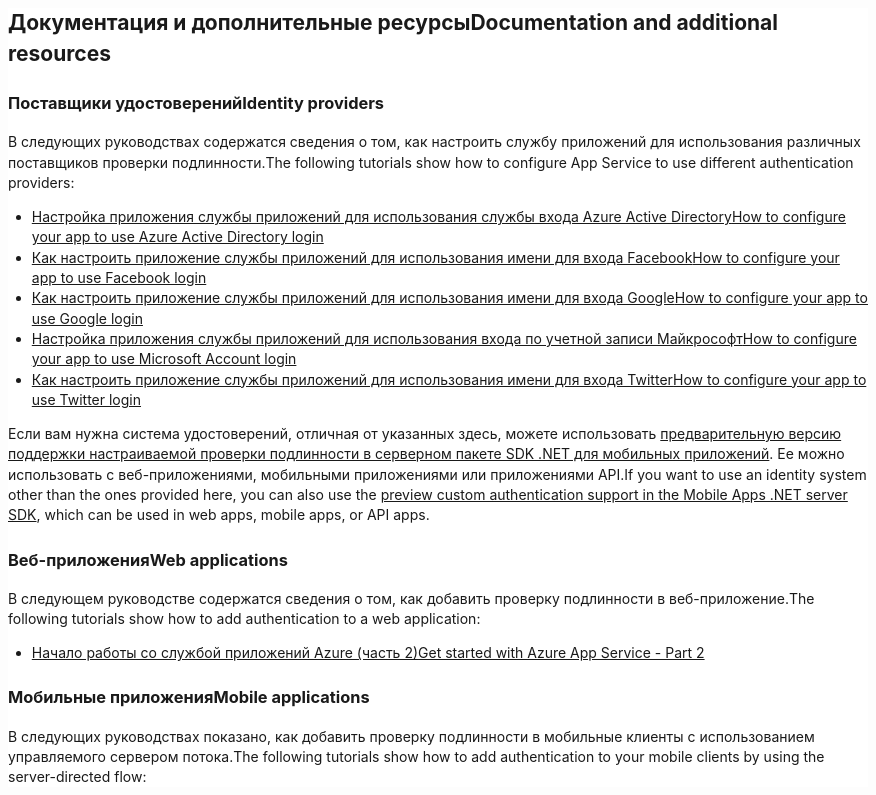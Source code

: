 ## <a name="documentation-and-additional-resources"></a><span data-ttu-id="2f3f5-195">Документация и дополнительные ресурсы</span><span class="sxs-lookup"><span data-stu-id="2f3f5-195">Documentation and additional resources</span></span>
### <a name="identity-providers"></a><span data-ttu-id="2f3f5-196">Поставщики удостоверений</span><span class="sxs-lookup"><span data-stu-id="2f3f5-196">Identity providers</span></span>
<span data-ttu-id="2f3f5-197">В следующих руководствах содержатся сведения о том, как настроить службу приложений для использования различных поставщиков проверки подлинности.</span><span class="sxs-lookup"><span data-stu-id="2f3f5-197">The following tutorials show how to configure App Service to use different authentication providers:</span></span>

* <span data-ttu-id="2f3f5-198">[Настройка приложения службы приложений для использования службы входа Azure Active Directory][AAD]</span><span class="sxs-lookup"><span data-stu-id="2f3f5-198">[How to configure your app to use Azure Active Directory login][AAD]</span></span>
* <span data-ttu-id="2f3f5-199">[Как настроить приложение службы приложений для использования имени для входа Facebook][Facebook]</span><span class="sxs-lookup"><span data-stu-id="2f3f5-199">[How to configure your app to use Facebook login][Facebook]</span></span>
* <span data-ttu-id="2f3f5-200">[Как настроить приложение службы приложений для использования имени для входа Google][Google]</span><span class="sxs-lookup"><span data-stu-id="2f3f5-200">[How to configure your app to use Google login][Google]</span></span>
* <span data-ttu-id="2f3f5-201">[Настройка приложения службы приложений для использования входа по учетной записи Майкрософт][MSA]</span><span class="sxs-lookup"><span data-stu-id="2f3f5-201">[How to configure your app to use Microsoft Account login][MSA]</span></span>
* <span data-ttu-id="2f3f5-202">[Как настроить приложение службы приложений для использования имени для входа Twitter][Twitter]</span><span class="sxs-lookup"><span data-stu-id="2f3f5-202">[How to configure your app to use Twitter login][Twitter]</span></span>

<span data-ttu-id="2f3f5-203">Если вам нужна система удостоверений, отличная от указанных здесь, можете использовать [предварительную версию поддержки настраиваемой проверки подлинности в серверном пакете SDK .NET для мобильных приложений][custom-auth]. Ее можно использовать с веб-приложениями, мобильными приложениями или приложениями API.</span><span class="sxs-lookup"><span data-stu-id="2f3f5-203">If you want to use an identity system other than the ones provided here, you can also use the [preview custom authentication support in the Mobile Apps .NET server SDK][custom-auth], which can be used in web apps, mobile apps, or API apps.</span></span>

### <a name="web-applications"></a><span data-ttu-id="2f3f5-204">Веб-приложения</span><span class="sxs-lookup"><span data-stu-id="2f3f5-204">Web applications</span></span>
<span data-ttu-id="2f3f5-205">В следующем руководстве содержатся сведения о том, как добавить проверку подлинности в веб-приложение.</span><span class="sxs-lookup"><span data-stu-id="2f3f5-205">The following tutorials show how to add authentication to a web application:</span></span>

* <span data-ttu-id="2f3f5-206">[Начало работы со службой приложений Azure (часть 2)][web-getstarted]</span><span class="sxs-lookup"><span data-stu-id="2f3f5-206">[Get started with Azure App Service - Part 2][web-getstarted]</span></span>

### <a name="mobile-applications"></a><span data-ttu-id="2f3f5-207">Мобильные приложения</span><span class="sxs-lookup"><span data-stu-id="2f3f5-207">Mobile applications</span></span>
<span data-ttu-id="2f3f5-208">В следующих руководствах показано, как добавить проверку подлинности в мобильные клиенты с использованием управляемого сервером потока.</span><span class="sxs-lookup"><span data-stu-id="2f3f5-208">The following tutorials show how to add authentication to your mobile clients by using the server-directed flow:</span></span>


[apia-user]: ../app-service-api/app-service-api-dotnet-user-principal-auth.md
[apia-service]: ../app-service-api/app-service-api-dotnet-service-principal-auth.md
[web-getstarted]: ../app-service-web/app-service-web-get-started-2.md#authenticate-your-users
[iOS]: ../app-service-mobile/app-service-mobile-ios-get-started-users.md
[AAD]: ../app-service-mobile/app-service-mobile-how-to-configure-active-directory-authentication.md
[Facebook]: ../app-service-mobile/app-service-mobile-how-to-configure-facebook-authentication.md
[Google]: ../app-service-mobile/app-service-mobile-how-to-configure-google-authentication.md
[MSA]: ../app-service-mobile/app-service-mobile-how-to-configure-microsoft-authentication.md
[Twitter]: ../app-service-mobile/app-service-mobile-how-to-configure-twitter-authentication.md
[custom-auth]: ../app-service-mobile/app-service-mobile-dotnet-backend-how-to-use-server-sdk.md#custom-auth
[ADAL-Android]: ../app-service-mobile/app-service-mobile-android-how-to-use-client-library.md#adal
[ADAL-iOS]: ../app-service-mobile/app-service-mobile-ios-how-to-use-client-library.md#adal
[ADAL-dotnet]: ../app-service-mobile/app-service-mobile-dotnet-how-to-use-client-library.md#adal